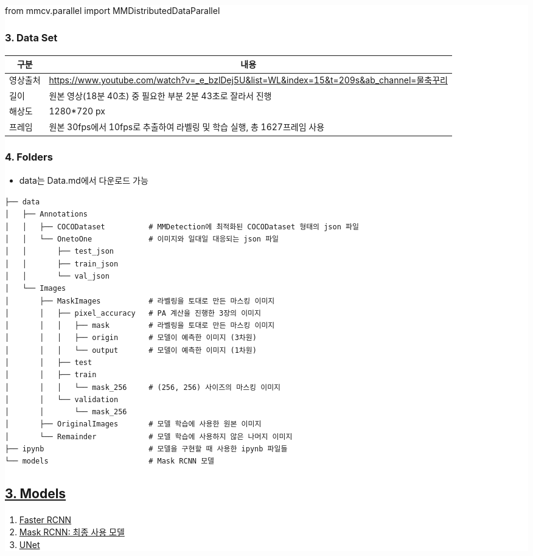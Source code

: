 from mmcv.parallel import MMDistributedDataParallel
> 

### 3. Data Set
  |구분|내용|
  |-|-|
  |영상출처|https://www.youtube.com/watch?v=_e_bzlDej5U&list=WL&index=15&t=209s&ab_channel=물축꾸리|
  |길이|원본 영상(18분 40초) 중 필요한 부분 2분 43초로 잘라서 진행|
  |해상도|1280*720 px|
  |프레임|원본 30fps에서 10fps로 추출하여 라벨링 및 학습 실행, 총 1627프레임 사용|

### 4. Folders
- data는 Data.md에서 다운로드 가능
```
├── data
│   ├── Annotations
│   │   ├── COCODataset          # MMDetection에 최적화된 COCODataset 형태의 json 파일
│   │   └── OnetoOne             # 이미지와 일대일 대응되는 json 파일
│   │       ├── test_json
│   │       ├── train_json
│   │       └── val_json
│   └── Images
│       ├── MaskImages           # 라벨링을 토대로 만든 마스킹 이미지
│       │   ├── pixel_accuracy   # PA 계산을 진행한 3장의 이미지
│       │   │   ├── mask         # 라벨링을 토대로 만든 마스킹 이미지
│       │   │   ├── origin       # 모델이 예측한 이미지 (3차원)
│       │   │   └── output       # 모델이 예측한 이미지 (1차원)
│       │   ├── test
│       │   ├── train
│       │   │   └── mask_256     # (256, 256) 사이즈의 마스킹 이미지
│       │   └── validation
│       │       └── mask_256
│       ├── OriginalImages       # 모델 학습에 사용한 원본 이미지
│       └── Remainder            # 모델 학습에 사용하지 않은 나머지 이미지
├── ipynb                        # 모델을 구현할 때 사용한 ipynb 파일들
└── models                       # Mask RCNN 모델

```

## [3. Models](https://github.com/zb-dss-3rd/team-repo-1/tree/main/ipynb)

1. [Faster RCNN](https://github.com/zb-dss-3rd/team-repo-1/blob/main/ipynb/FasterRCNN.ipynb)
2. [Mask RCNN: 최종 사용 모델](https://github.com/zb-dss-3rd/team-repo-1/blob/main/ipynb/final_MaskRCNN.ipynb)
3. [UNet](https://github.com/zb-dss-3rd/team-repo-1/blob/main/ipynb/UNet.ipynb)
